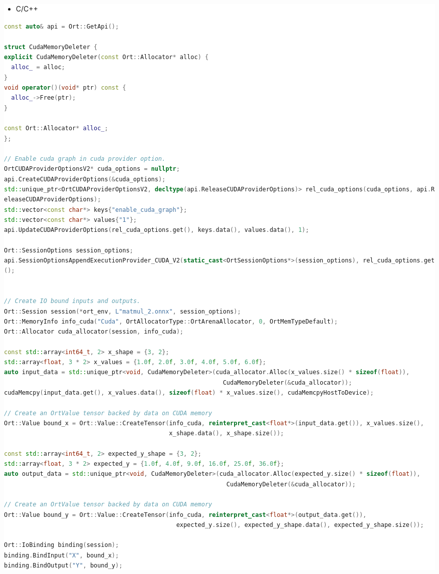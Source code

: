 * C/C++

```c++
const auto& api = Ort::GetApi();

struct CudaMemoryDeleter {
explicit CudaMemoryDeleter(const Ort::Allocator* alloc) {
  alloc_ = alloc;
}
void operator()(void* ptr) const {
  alloc_->Free(ptr);
}

const Ort::Allocator* alloc_;
};

// Enable cuda graph in cuda provider option.
OrtCUDAProviderOptionsV2* cuda_options = nullptr;
api.CreateCUDAProviderOptions(&cuda_options);
std::unique_ptr<OrtCUDAProviderOptionsV2, decltype(api.ReleaseCUDAProviderOptions)> rel_cuda_options(cuda_options, api.ReleaseCUDAProviderOptions);
std::vector<const char*> keys{"enable_cuda_graph"};
std::vector<const char*> values{"1"};
api.UpdateCUDAProviderOptions(rel_cuda_options.get(), keys.data(), values.data(), 1);

Ort::SessionOptions session_options;
api.SessionOptionsAppendExecutionProvider_CUDA_V2(static_cast<OrtSessionOptions*>(session_options), rel_cuda_options.get();


// Create IO bound inputs and outputs.
Ort::Session session(*ort_env, L"matmul_2.onnx", session_options);
Ort::MemoryInfo info_cuda("Cuda", OrtAllocatorType::OrtArenaAllocator, 0, OrtMemTypeDefault);
Ort::Allocator cuda_allocator(session, info_cuda);

const std::array<int64_t, 2> x_shape = {3, 2};
std::array<float, 3 * 2> x_values = {1.0f, 2.0f, 3.0f, 4.0f, 5.0f, 6.0f};
auto input_data = std::unique_ptr<void, CudaMemoryDeleter>(cuda_allocator.Alloc(x_values.size() * sizeof(float)),
                                                             CudaMemoryDeleter(&cuda_allocator));
cudaMemcpy(input_data.get(), x_values.data(), sizeof(float) * x_values.size(), cudaMemcpyHostToDevice);

// Create an OrtValue tensor backed by data on CUDA memory
Ort::Value bound_x = Ort::Value::CreateTensor(info_cuda, reinterpret_cast<float*>(input_data.get()), x_values.size(),
                                              x_shape.data(), x_shape.size());

const std::array<int64_t, 2> expected_y_shape = {3, 2};
std::array<float, 3 * 2> expected_y = {1.0f, 4.0f, 9.0f, 16.0f, 25.0f, 36.0f};
auto output_data = std::unique_ptr<void, CudaMemoryDeleter>(cuda_allocator.Alloc(expected_y.size() * sizeof(float)),
                                                              CudaMemoryDeleter(&cuda_allocator));

// Create an OrtValue tensor backed by data on CUDA memory
Ort::Value bound_y = Ort::Value::CreateTensor(info_cuda, reinterpret_cast<float*>(output_data.get()),
                                                expected_y.size(), expected_y_shape.data(), expected_y_shape.size());

Ort::IoBinding binding(session);
binding.BindInput("X", bound_x);
binding.BindOutput("Y", bound_y);

```